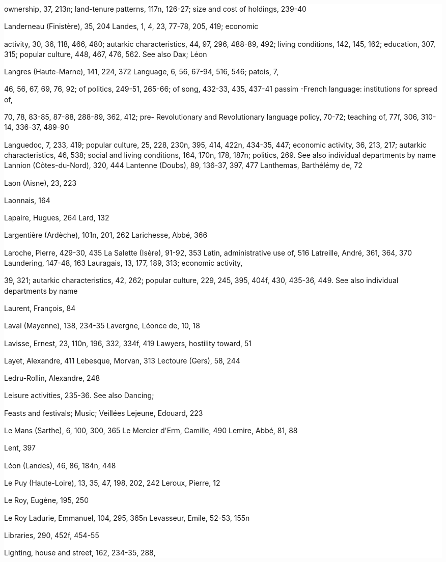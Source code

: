 ownership, 37, 213n; land-tenure patterns, 117n, 126-27; size and cost of holdings, 239-40 

Landerneau (Finistère), 35, 204 Landes, 1, 4, 23, 77-78, 205, 419; economic 

activity, 30, 36, 118, 466, 480; autarkic characteristics, 44, 97, 296, 488-89, 492; living conditions, 142, 145, 162; education, 307, 315; popular culture, 448, 467, 476, 562. See also Dax; Léon 

Langres (Haute-Marne), 141, 224, 372 Language, 6, 56, 67-94, 516, 546; patois, 7, 

46, 56, 67, 69, 76, 92; of politics, 249-51, 265-66; of song, 432-33, 435, 437-41 passim -French language: institutions for spread of, 

70, 78, 83-85, 87-88, 288-89, 362, 412; pre- Revolutionary and Revolutionary language policy, 70-72; teaching of, 77f, 306, 310-14, 336-37, 489-90 

Languedoc, 7, 233, 419; popular culture, 25, 228, 230n, 395, 414, 422n, 434-35, 447; economic activity, 36, 213, 217; autarkic characteristics, 46, 538; social and living conditions, 164, 170n, 178, 187n; politics, 269. See also individual departments by name Lannion (Côtes-du-Nord), 320, 444 Lantenne (Doubs), 89, 136-37, 397, 477 Lanthemas, Barthélémy de, 72 

Laon (Aisne), 23, 223 

Laonnais, 164 

Lapaire, Hugues, 264 Lard, 132 

Largentière (Ardèche), 101n, 201, 262 Larichesse, Abbé, 366 

Laroche, Pierre, 429-30, 435 La Salette (Isère), 91-92, 353 Latin, administrative use of, 516 Latreille, André, 361, 364, 370 Laundering, 147-48, 163 Lauragais, 13, 177, 189, 313; economic activity, 

39, 321; autarkic characteristics, 42, 262; popular culture, 229, 245, 395, 404f, 430, 435-36, 449. See also individual departments by name 

Laurent, François, 84 

Laval (Mayenne), 138, 234-35 Lavergne, Léonce de, 10, 18 

Lavisse, Ernest, 23, 110n, 196, 332, 334f, 419 Lawyers, hostility toward, 51 

Layet, Alexandre, 411 Lebesque, Morvan, 313 Lectoure (Gers), 58, 244 

Ledru-Rollin, Alexandre, 248 

Leisure activities, 235-36. See also Dancing; 

Feasts and festivals; Music; Veillées Lejeune, Edouard, 223 

Le Mans (Sarthe), 6, 100, 300, 365 Le Mercier d'Erm, Camille, 490 Lemire, Abbé, 81, 88 

Lent, 397 

Léon (Landes), 46, 86, 184n, 448 

Le Puy (Haute-Loire), 13, 35, 47, 198, 202, 242 Leroux, Pierre, 12 

Le Roy, Eugène, 195, 250 

Le Roy Ladurie, Emmanuel, 104, 295, 365n Levasseur, Emile, 52-53, 155n 

Libraries, 290, 452f, 454-55 

Lighting, house and street, 162, 234-35, 288, 
